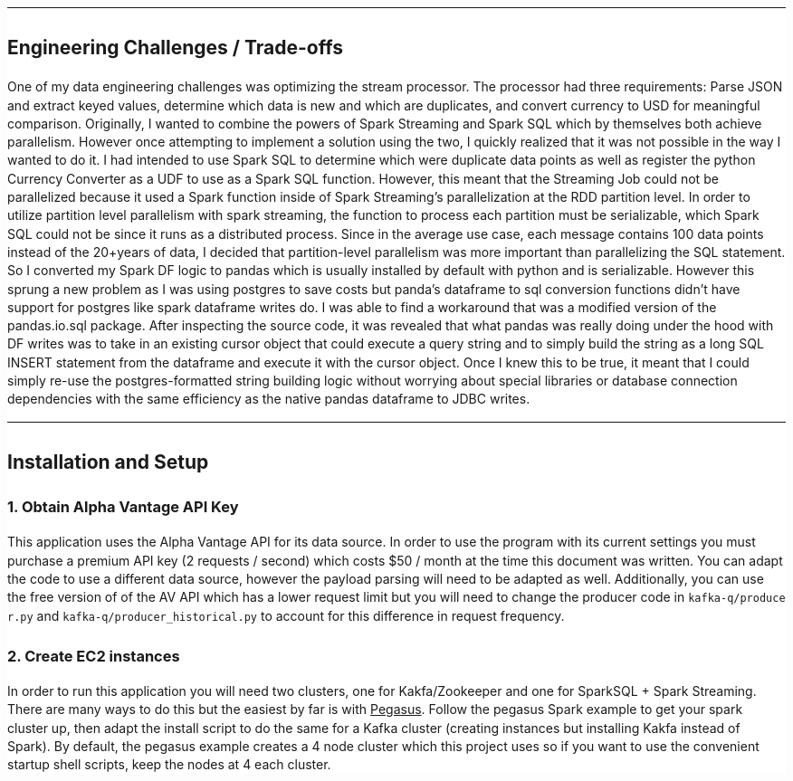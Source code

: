 <hr/>

## Engineering Challenges / Trade-offs

One of my data engineering challenges was optimizing the stream processor. The processor had three requirements: Parse JSON and extract keyed values, determine which data is new and which are duplicates, and convert currency to USD for meaningful comparison. Originally, I wanted to combine the powers of Spark Streaming and Spark SQL which by themselves both achieve parallelism. However once attempting to implement a solution using the two, I quickly realized that it was not possible in the way I wanted to do it. I had intended to use Spark SQL to determine which were duplicate data points as well as register the python Currency Converter as a UDF to use as a Spark SQL function. However, this meant that the Streaming Job could not be parallelized because it used a Spark function inside of Spark Streaming’s parallelization at the RDD partition level. In order to utilize partition level parallelism with spark streaming, the function to process each partition must be serializable, which Spark SQL could not be since it runs as a distributed process. Since in the average use case, each message contains 100 data points instead of the 20+years of data, I decided that partition-level parallelism was more important than parallelizing the SQL statement. So I converted my Spark DF logic to pandas which is usually installed by default with python and is serializable. However this sprung a new problem as I was using postgres to save costs but panda’s dataframe to sql conversion functions didn’t have support for postgres like spark dataframe writes do. I was able to find a workaround that was a modified version of the pandas.io.sql package. After inspecting the source code, it was revealed that what pandas was really doing under the hood with DF writes was to take in an existing cursor object that could execute a query string and to simply build the string as a long SQL INSERT statement from the dataframe and execute it with the cursor object. Once I knew this to be true, it meant that I could simply re-use the postgres-formatted string building logic without worrying about special libraries or database connection dependencies with the same efficiency as the native pandas dataframe to JDBC writes.

<hr/>

## Installation and Setup

### __1. Obtain Alpha Vantage API Key__

This application uses the Alpha Vantage API for its data source. In order to use the program with its current settings you must purchase a premium API key (2 requests / second) which costs $50 / month at the time this document was written. You can adapt the code to use a different data source, however the payload parsing will need to be adapted as well. Additionally, you can use the free version of of the AV API which has a lower request limit but you will need to change the producer code in `kafka-q/producer.py` and `kafka-q/producer_historical.py` to account for this difference in request frequency.

### __2. Create EC2 instances__

In order to run this application you will need two clusters, one for Kakfa/Zookeeper and one for SparkSQL + Spark Streaming. There are many ways to do this but the easiest by far is with [Pegasus](https://github.com/InsightDataScience/pegasus). Follow the pegasus Spark example to get your spark cluster up, then adapt the install script to do the same for a Kafka cluster (creating instances but installing Kakfa instead of Spark). By default, the pegasus example creates a 4 node cluster which this project uses so if you want to use the convenient startup shell scripts, keep the nodes at 4 each cluster.
